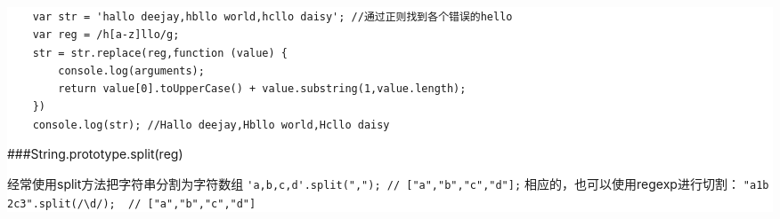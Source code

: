 ```
    var str = 'hallo deejay,hbllo world,hcllo daisy'; //通过正则找到各个错误的hello
    var reg = /h[a-z]llo/g;
    str = str.replace(reg,function (value) {
        console.log(arguments);
        return value[0].toUpperCase() + value.substring(1,value.length);
    })
    console.log(str); //Hallo deejay,Hbllo world,Hcllo daisy
```

###String.prototype.split(reg)

经常使用split方法把字符串分割为字符数组
`'a,b,c,d'.split(","); // ["a","b","c","d"];`
相应的，也可以使用regexp进行切割：
`"a1b2c3".split(/\d/);  // ["a","b","c","d"]`
